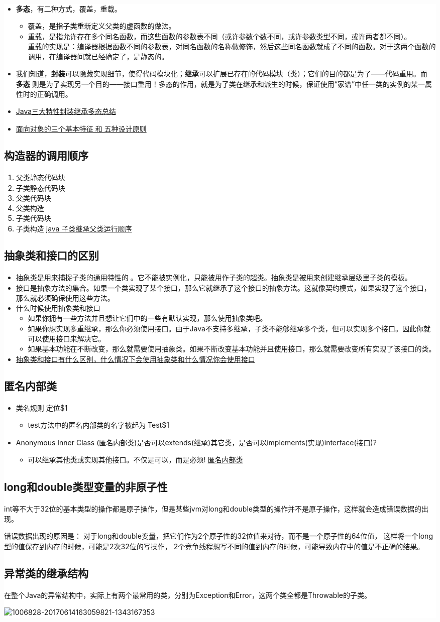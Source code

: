 - **多态**，有二种方式，覆盖，重载。  
    - 覆盖，是指子类重新定义父类的虚函数的做法。
    - 重载，是指允许存在多个同名函数，而这些函数的参数表不同（或许参数个数不同，或许参数类型不同，或许两者都不同）。  
重载的实现是：编译器根据函数不同的参数表，对同名函数的名称做修饰，然后这些同名函数就成了不同的函数。对于这两个函数的调用，在编译器间就已经确定了，是静态的。

- 我们知道，**封装**可以隐藏实现细节，使得代码模块化；**继承**可以扩展已存在的代码模块（类）；它们的目的都是为了——代码重用。而 **多态** 则是为了实现另一个目的——接口重用！多态的作用，就是为了类在继承和派生的时候，保证使用“家谱”中任一类的实例的某一属性时的正确调用。

- [Java三大特性封装继承多态总结](https://blog.csdn.net/zjkC050818/article/details/78278658)   
- [面向对象的三个基本特征 和 五种设计原则](https://blog.csdn.net/cancan8538/article/details/8057095)

## 构造器的调用顺序
1. 父类静态代码块
2. 子类静态代码块
3. 父类代码块
4. 父类构造
5. 子类代码块
6. 子类构造
[java 子类继承父类运行顺序](https://blog.csdn.net/xu511739113/article/details/52302498)
## 抽象类和接口的区别
- 抽象类是用来捕捉子类的通用特性的 。它不能被实例化，只能被用作子类的超类。抽象类是被用来创建继承层级里子类的模板。  
- 接口是抽象方法的集合。如果一个类实现了某个接口，那么它就继承了这个接口的抽象方法。这就像契约模式，如果实现了这个接口，那么就必须确保使用这些方法。  
- 什么时候使用抽象类和接口
    - 如果你拥有一些方法并且想让它们中的一些有默认实现，那么使用抽象类吧。
    - 如果你想实现多重继承，那么你必须使用接口。由于Java不支持多继承，子类不能够继承多个类，但可以实现多个接口。因此你就可以使用接口来解决它。
    - 如果基本功能在不断改变，那么就需要使用抽象类。如果不断改变基本功能并且使用接口，那么就需要改变所有实现了该接口的类。
- [抽象类和接口有什么区别，什么情况下会使用抽象类和什么情况你会使用接口](http://www.importnew.com/12399.html)  
## 匿名内部类
- 类名规则 定位$1
    - test方法中的匿名内部类的名字被起为 Test$1

- Anonymous Inner Class (匿名内部类)是否可以extends(继承)其它类，是否可以implements(实现)interface(接口)?
    - 可以继承其他类或实现其他接口。不仅是可以，而是必须!
[匿名内部类](https://blog.csdn.net/lazyer_dog/article/details/50669473)

## long和double类型变量的非原子性
int等不大于32位的基本类型的操作都是原子操作，但是某些jvm对long和double类型的操作并不是原子操作，这样就会造成错误数据的出现。 

错误数据出现的原因是： 
对于long和double变量，把它们作为2个原子性的32位值来对待，而不是一个原子性的64位值， 
这样将一个long型的值保存到内存的时候，可能是2次32位的写操作， 
2个竞争线程想写不同的值到内存的时候，可能导致内存中的值是不正确的结果。


## 异常类的继承结构

在整个Java的异常结构中，实际上有两个最常用的类，分别为Exception和Error，这两个类全都是Throwable的子类。

![1006828-20170614163059821-1343167353](https://user-images.githubusercontent.com/15559340/44645532-830f1a00-aa0a-11e8-92bb-40f851ba1842.png)
